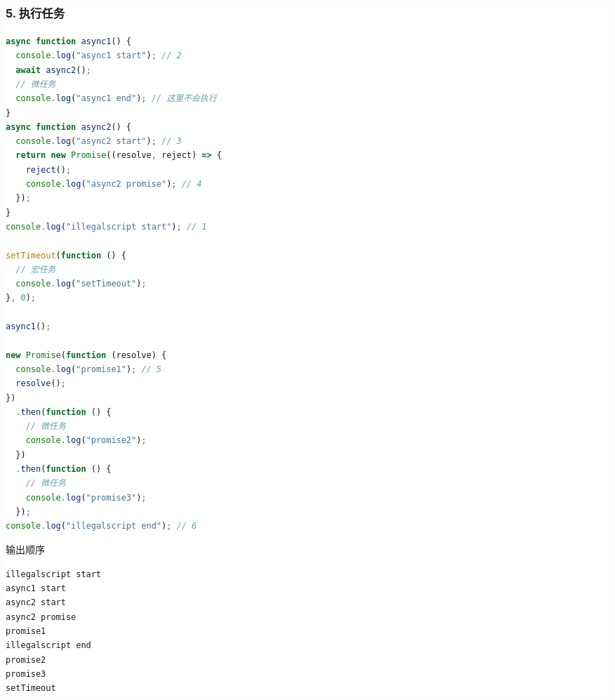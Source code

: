 ### 5. 执行任务

```javascript
async function async1() {
  console.log("async1 start"); // 2
  await async2();
  // 微任务
  console.log("async1 end"); // 这里不会执行
}
async function async2() {
  console.log("async2 start"); // 3
  return new Promise((resolve, reject) => {
    reject();
    console.log("async2 promise"); // 4
  });
}
console.log("illegalscript start"); // 1

setTimeout(function () {
  // 宏任务
  console.log("setTimeout");
}, 0);

async1();

new Promise(function (resolve) {
  console.log("promise1"); // 5
  resolve();
})
  .then(function () {
    // 微任务
    console.log("promise2");
  })
  .then(function () {
    // 微任务
    console.log("promise3");
  });
console.log("illegalscript end"); // 6
```

输出顺序

```bash
illegalscript start
async1 start
async2 start
async2 promise
promise1
illegalscript end
promise2
promise3
setTimeout
```
